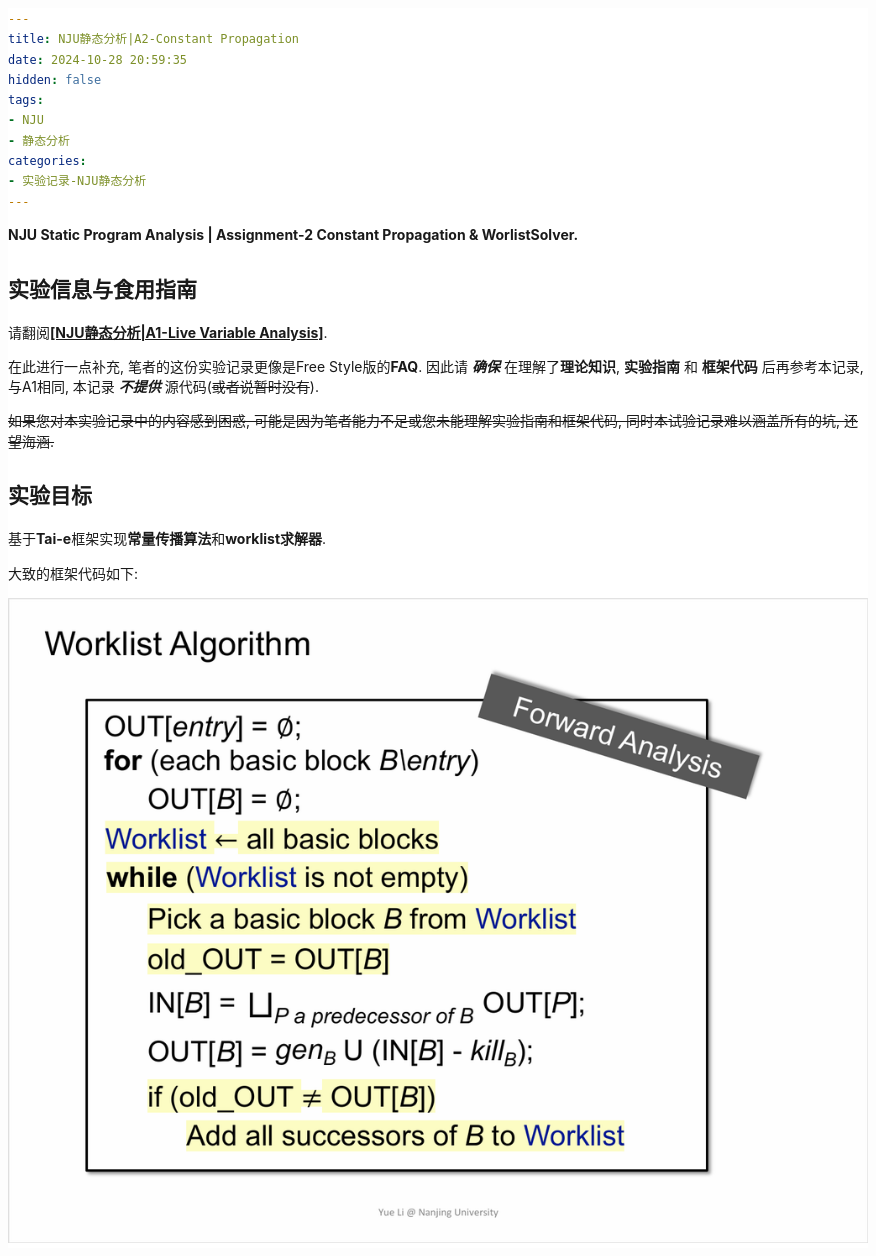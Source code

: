 ```yaml
---
title: NJU静态分析|A2-Constant Propagation
date: 2024-10-28 20:59:35
hidden: false
tags:
- NJU
- 静态分析
categories:
- 实验记录-NJU静态分析
---
```


**NJU Static Program Analysis | Assignment-2 Constant Propagation & WorlistSolver.**



## 实验信息与食用指南

请翻阅[**[NJU静态分析|A1-Live Variable Analysis]**](https://la-pluma.github.io/LabRecord-SPA-A1).

在此进行一点补充, 笔者的这份实验记录更像是Free Style版的**FAQ**. 因此请 ***确保*** 在理解了**理论知识**, **实验指南** 和 **框架代码** 后再参考本记录, 与A1相同, 本记录 ***不提供*** 源代码(~~或者说暂时没有~~).

~~如果您对本实验记录中的内容感到困惑, 可能是因为笔者能力不足或您未能理解实验指南和框架代码, 同时本试验记录难以涵盖所有的坑, 还望海涵.~~

## 实验目标

基于**Tai-e**框架实现**常量传播算法**和**worklist求解器**.

大致的框架代码如下:

![pic1](LabRecord-SPA-A2/pic1.png)

